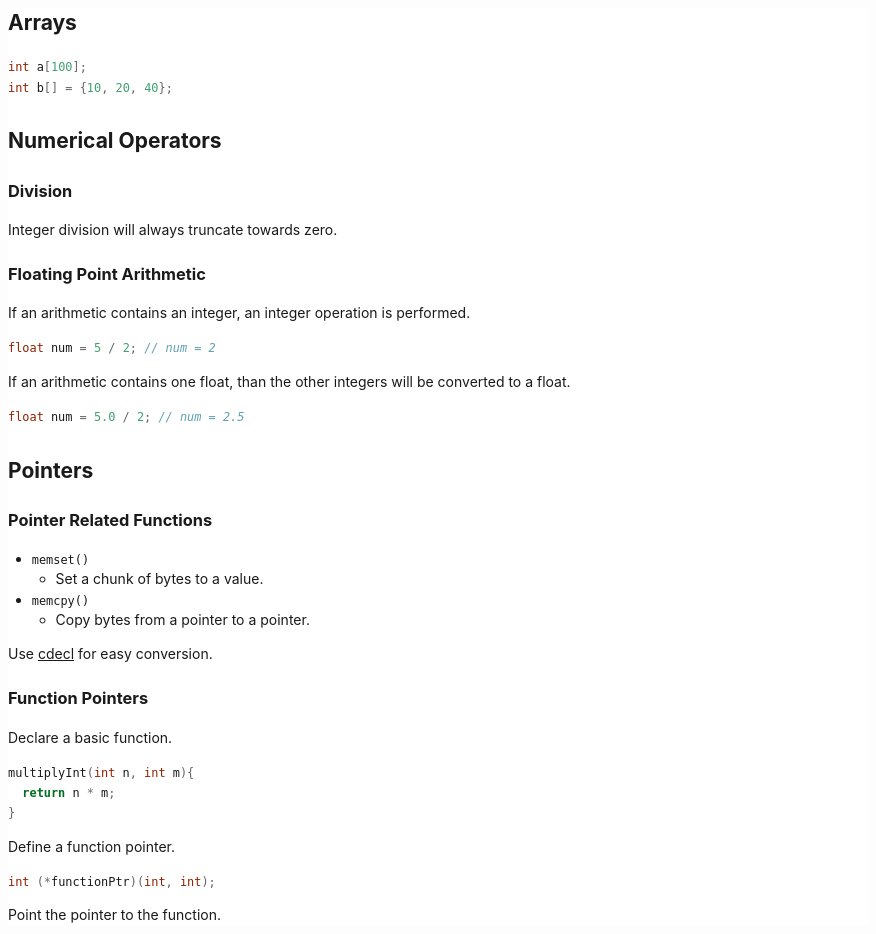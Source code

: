 ## Arrays

```C
int a[100];
int b[] = {10, 20, 40}; 
```

## Numerical Operators

### Division

Integer division will always truncate towards zero.

### Floating Point Arithmetic

If an arithmetic contains an integer, an integer operation is performed.

```C
float num = 5 / 2; // num = 2
```

If an arithmetic contains one float, than the other integers will be converted to a float. 

```C
float num = 5.0 / 2; // num = 2.5
```

## Pointers

### Pointer Related Functions

- `memset()`
  - Set a chunk of bytes to a value.
- `memcpy()`
  - Copy bytes from a pointer to a pointer.

Use [cdecl](https://cdecl.org) for easy conversion.

### Function Pointers

Declare a basic function.

```C
multiplyInt(int n, int m){
  return n * m;
}
```

Define a function pointer.

```C
int (*functionPtr)(int, int);
```

Point the pointer to the function.
